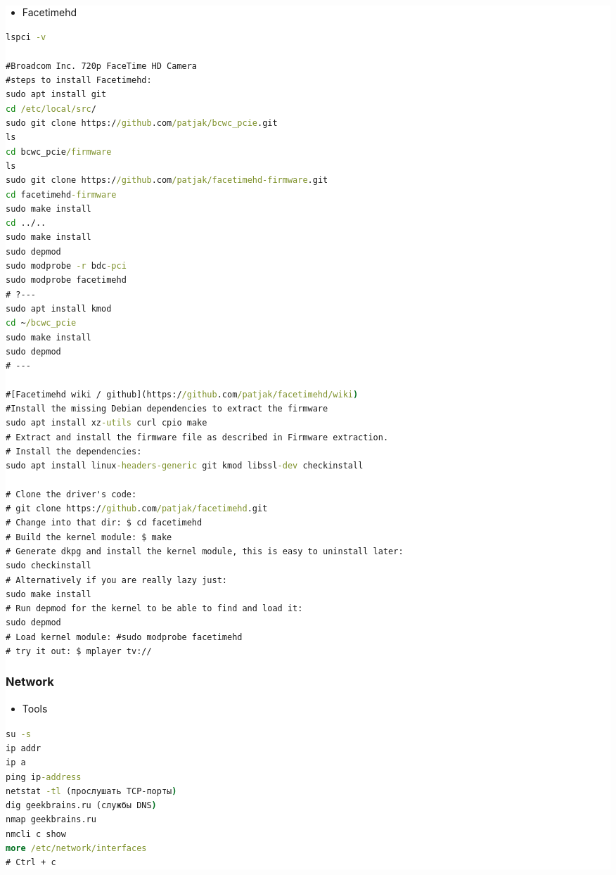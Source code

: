 * Facetimehd
```cmd
lspci -v

#Broadcom Inc. 720p FaceTime HD Camera
#steps to install Facetimehd:
sudo apt install git
cd /etc/local/src/
sudo git clone https://github.com/patjak/bcwc_pcie.git
ls
cd bcwc_pcie/firmware
ls
sudo git clone https://github.com/patjak/facetimehd-firmware.git
cd facetimehd-firmware
sudo make install
cd ../..
sudo make install
sudo depmod
sudo modprobe -r bdc-pci
sudo modprobe facetimehd
# ?---
sudo apt install kmod
cd ~/bcwc_pcie
sudo make install
sudo depmod
# ---

#[Facetimehd wiki / github](https://github.com/patjak/facetimehd/wiki)
#Install the missing Debian dependencies to extract the firmware
sudo apt install xz-utils curl cpio make
# Extract and install the firmware file as described in Firmware extraction.
# Install the dependencies:
sudo apt install linux-headers-generic git kmod libssl-dev checkinstall

# Clone the driver's code:
# git clone https://github.com/patjak/facetimehd.git
# Change into that dir: $ cd facetimehd
# Build the kernel module: $ make
# Generate dkpg and install the kernel module, this is easy to uninstall later:
sudo checkinstall
# Alternatively if you are really lazy just:
sudo make install
# Run depmod for the kernel to be able to find and load it:
sudo depmod
# Load kernel module: #sudo modprobe facetimehd
# try it out: $ mplayer tv://
```

### Network
* Tools
 ```cmd
 su -s
 ip addr
 ip a
 ping ip-address
 netstat -tl (прослушать TCP-порты)
 dig geekbrains.ru (службы DNS)
 nmap geekbrains.ru
 nmcli c show
 more /etc/network/interfaces
 # Ctrl + c
 ```
